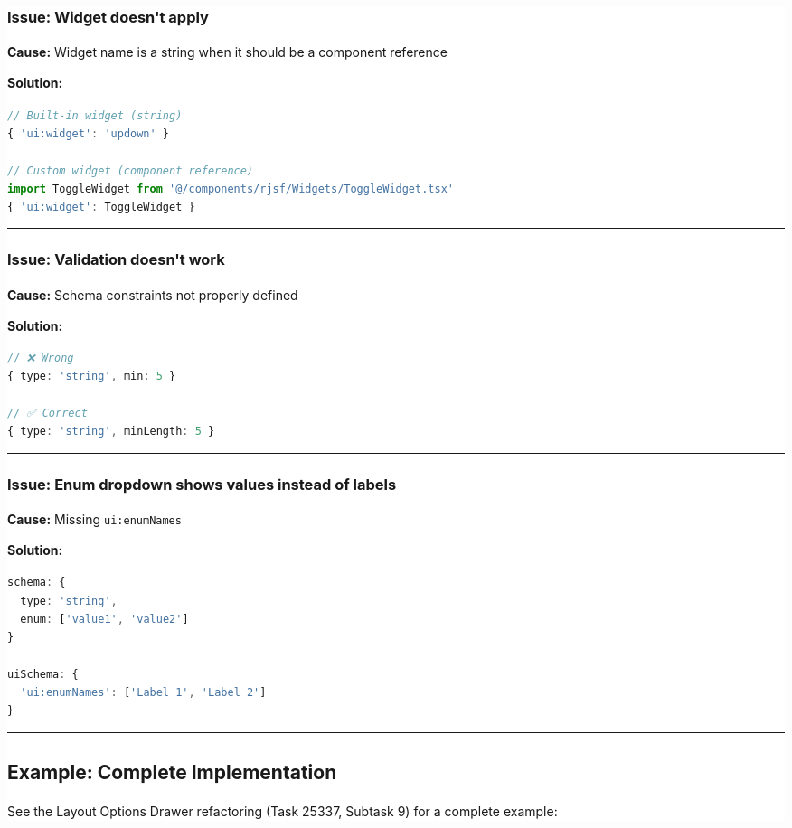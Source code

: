 
### Issue: Widget doesn't apply

**Cause:** Widget name is a string when it should be a component reference

**Solution:**

```typescript
// Built-in widget (string)
{ 'ui:widget': 'updown' }

// Custom widget (component reference)
import ToggleWidget from '@/components/rjsf/Widgets/ToggleWidget.tsx'
{ 'ui:widget': ToggleWidget }
```

---

### Issue: Validation doesn't work

**Cause:** Schema constraints not properly defined

**Solution:**

```typescript
// ❌ Wrong
{ type: 'string', min: 5 }

// ✅ Correct
{ type: 'string', minLength: 5 }
```

---

### Issue: Enum dropdown shows values instead of labels

**Cause:** Missing `ui:enumNames`

**Solution:**

```typescript
schema: {
  type: 'string',
  enum: ['value1', 'value2']
}

uiSchema: {
  'ui:enumNames': ['Label 1', 'Label 2']
}
```

---

## Example: Complete Implementation

See the Layout Options Drawer refactoring (Task 25337, Subtask 9) for a complete example:
